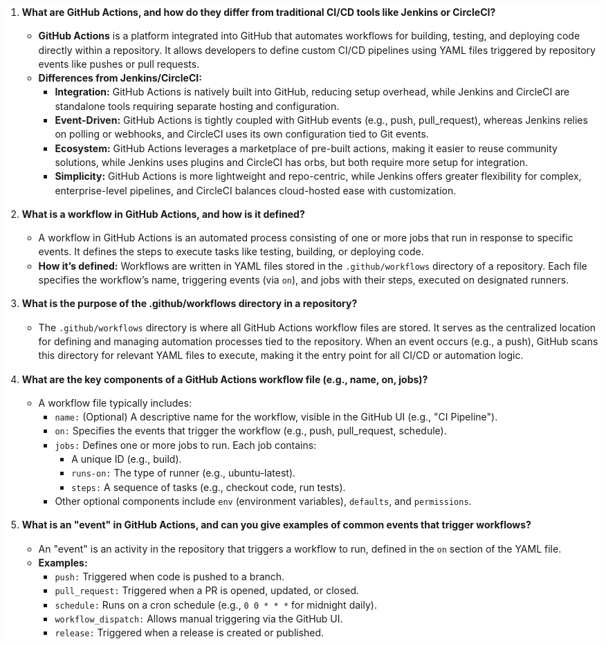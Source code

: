 1. **What are GitHub Actions, and how do they differ from traditional CI/CD tools like Jenkins or CircleCI?**
    - **GitHub Actions** is a platform integrated into GitHub that automates workflows for building, testing, and deploying code directly within a repository. It allows developers to define custom CI/CD pipelines using YAML files triggered by repository events like pushes or pull requests.
    - **Differences from Jenkins/CircleCI:**
      - **Integration:** GitHub Actions is natively built into GitHub, reducing setup overhead, while Jenkins and CircleCI are standalone tools requiring separate hosting and configuration.
      - **Event-Driven:** GitHub Actions is tightly coupled with GitHub events (e.g., push, pull_request), whereas Jenkins relies on polling or webhooks, and CircleCI uses its own configuration tied to Git events.
      - **Ecosystem:** GitHub Actions leverages a marketplace of pre-built actions, making it easier to reuse community solutions, while Jenkins uses plugins and CircleCI has orbs, but both require more setup for integration.
      - **Simplicity:** GitHub Actions is more lightweight and repo-centric, while Jenkins offers greater flexibility for complex, enterprise-level pipelines, and CircleCI balances cloud-hosted ease with customization.

2. **What is a workflow in GitHub Actions, and how is it defined?**
    - A workflow in GitHub Actions is an automated process consisting of one or more jobs that run in response to specific events. It defines the steps to execute tasks like testing, building, or deploying code.
    - **How it’s defined:** Workflows are written in YAML files stored in the `.github/workflows` directory of a repository. Each file specifies the workflow’s name, triggering events (via `on`), and jobs with their steps, executed on designated runners.

3. **What is the purpose of the .github/workflows directory in a repository?**
    - The `.github/workflows` directory is where all GitHub Actions workflow files are stored. It serves as the centralized location for defining and managing automation processes tied to the repository. When an event occurs (e.g., a push), GitHub scans this directory for relevant YAML files to execute, making it the entry point for all CI/CD or automation logic.

4. **What are the key components of a GitHub Actions workflow file (e.g., name, on, jobs)?**
    - A workflow file typically includes:
      - `name:` (Optional) A descriptive name for the workflow, visible in the GitHub UI (e.g., "CI Pipeline").
      - `on:` Specifies the events that trigger the workflow (e.g., push, pull_request, schedule).
      - `jobs:` Defines one or more jobs to run. Each job contains:
         - A unique ID (e.g., build).
         - `runs-on:` The type of runner (e.g., ubuntu-latest).
         - `steps:` A sequence of tasks (e.g., checkout code, run tests).
      - Other optional components include `env` (environment variables), `defaults`, and `permissions`.

5. **What is an "event" in GitHub Actions, and can you give examples of common events that trigger workflows?**
    - An "event" is an activity in the repository that triggers a workflow to run, defined in the `on` section of the YAML file.
    - **Examples:**
      - `push:` Triggered when code is pushed to a branch.
      - `pull_request:` Triggered when a PR is opened, updated, or closed.
      - `schedule:` Runs on a cron schedule (e.g., `0 0 * * *` for midnight daily).
      - `workflow_dispatch:` Allows manual triggering via the GitHub UI.
      - `release:` Triggered when a release is created or published.
